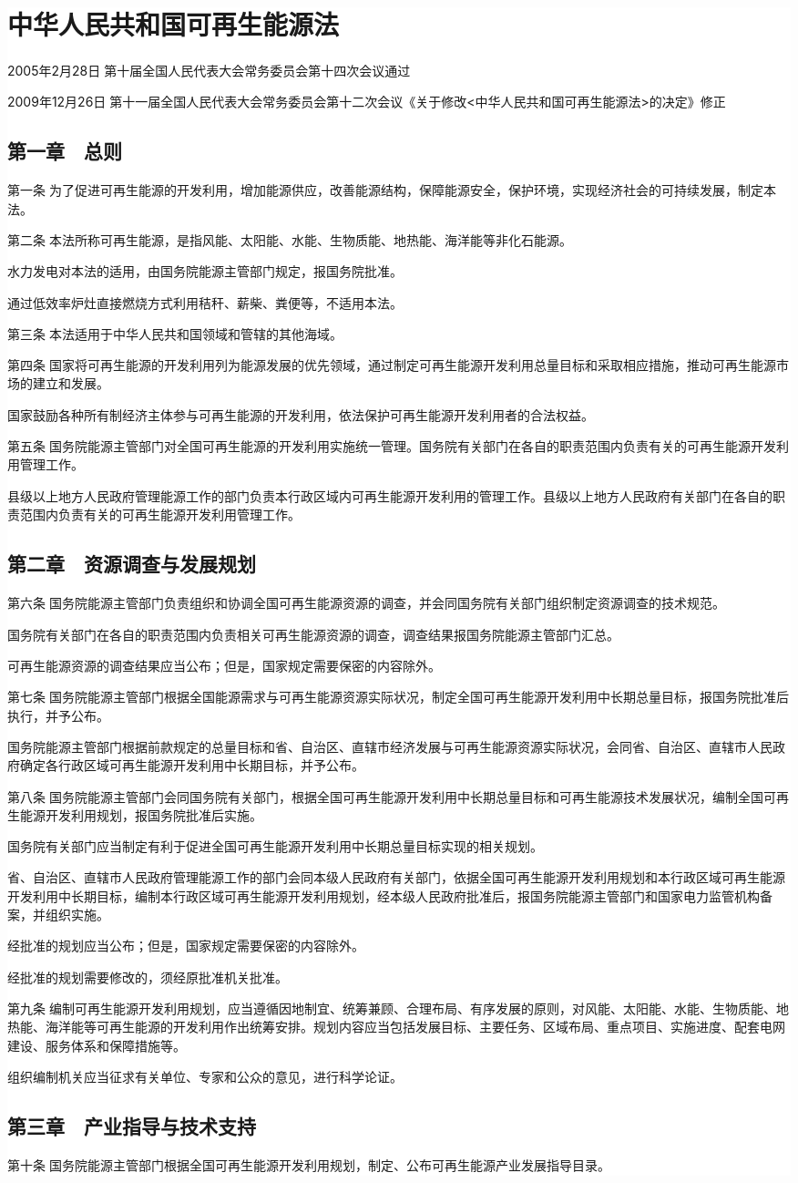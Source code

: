 # 中华人民共和国可再生能源法

2005年2月28日 第十届全国人民代表大会常务委员会第十四次会议通过

2009年12月26日 第十一届全国人民代表大会常务委员会第十二次会议《关于修改<中华人民共和国可再生能源法>的决定》修正



## 第一章　总则

第一条 为了促进可再生能源的开发利用，增加能源供应，改善能源结构，保障能源安全，保护环境，实现经济社会的可持续发展，制定本法。

第二条 本法所称可再生能源，是指风能、太阳能、水能、生物质能、地热能、海洋能等非化石能源。

水力发电对本法的适用，由国务院能源主管部门规定，报国务院批准。

通过低效率炉灶直接燃烧方式利用秸秆、薪柴、粪便等，不适用本法。

第三条 本法适用于中华人民共和国领域和管辖的其他海域。

第四条 国家将可再生能源的开发利用列为能源发展的优先领域，通过制定可再生能源开发利用总量目标和采取相应措施，推动可再生能源市场的建立和发展。

国家鼓励各种所有制经济主体参与可再生能源的开发利用，依法保护可再生能源开发利用者的合法权益。

第五条 国务院能源主管部门对全国可再生能源的开发利用实施统一管理。国务院有关部门在各自的职责范围内负责有关的可再生能源开发利用管理工作。

县级以上地方人民政府管理能源工作的部门负责本行政区域内可再生能源开发利用的管理工作。县级以上地方人民政府有关部门在各自的职责范围内负责有关的可再生能源开发利用管理工作。

## 第二章　资源调查与发展规划

第六条 国务院能源主管部门负责组织和协调全国可再生能源资源的调查，并会同国务院有关部门组织制定资源调查的技术规范。

国务院有关部门在各自的职责范围内负责相关可再生能源资源的调查，调查结果报国务院能源主管部门汇总。

可再生能源资源的调查结果应当公布；但是，国家规定需要保密的内容除外。

第七条 国务院能源主管部门根据全国能源需求与可再生能源资源实际状况，制定全国可再生能源开发利用中长期总量目标，报国务院批准后执行，并予公布。

国务院能源主管部门根据前款规定的总量目标和省、自治区、直辖市经济发展与可再生能源资源实际状况，会同省、自治区、直辖市人民政府确定各行政区域可再生能源开发利用中长期目标，并予公布。

第八条 国务院能源主管部门会同国务院有关部门，根据全国可再生能源开发利用中长期总量目标和可再生能源技术发展状况，编制全国可再生能源开发利用规划，报国务院批准后实施。

国务院有关部门应当制定有利于促进全国可再生能源开发利用中长期总量目标实现的相关规划。

省、自治区、直辖市人民政府管理能源工作的部门会同本级人民政府有关部门，依据全国可再生能源开发利用规划和本行政区域可再生能源开发利用中长期目标，编制本行政区域可再生能源开发利用规划，经本级人民政府批准后，报国务院能源主管部门和国家电力监管机构备案，并组织实施。

经批准的规划应当公布；但是，国家规定需要保密的内容除外。

经批准的规划需要修改的，须经原批准机关批准。

第九条 编制可再生能源开发利用规划，应当遵循因地制宜、统筹兼顾、合理布局、有序发展的原则，对风能、太阳能、水能、生物质能、地热能、海洋能等可再生能源的开发利用作出统筹安排。规划内容应当包括发展目标、主要任务、区域布局、重点项目、实施进度、配套电网建设、服务体系和保障措施等。

组织编制机关应当征求有关单位、专家和公众的意见，进行科学论证。

## 第三章　产业指导与技术支持

第十条 国务院能源主管部门根据全国可再生能源开发利用规划，制定、公布可再生能源产业发展指导目录。
